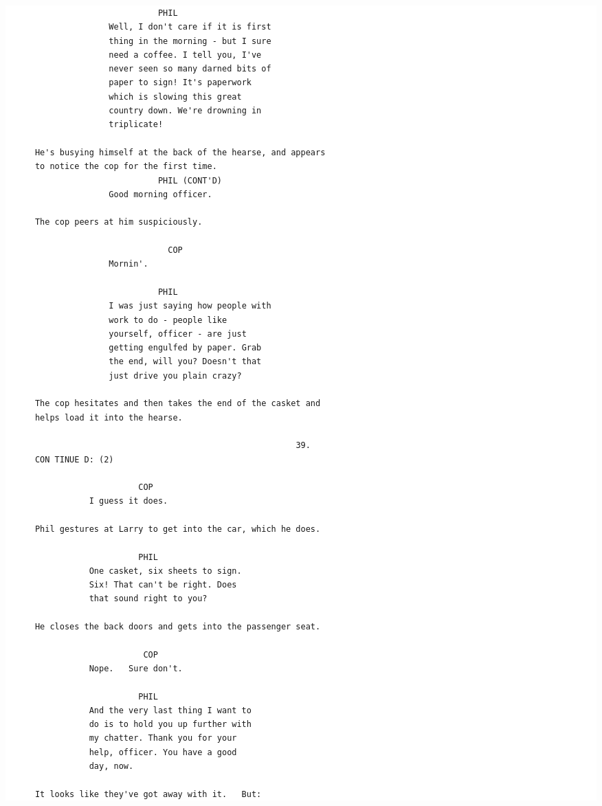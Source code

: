                                    PHIL
                         Well, I don't care if it is first
                         thing in the morning - but I sure
                         need a coffee. I tell you, I've
                         never seen so many darned bits of
                         paper to sign! It's paperwork
                         which is slowing this great
                         country down. We're drowning in
                         triplicate!
          
          He's busying himself at the back of the hearse, and appears
          to notice the cop for the first time.
                                   PHIL (CONT'D)
                         Good morning officer.
          
          The cop peers at him suspiciously.
          
                                     COP
                         Mornin'.
          
                                   PHIL
                         I was just saying how people with
                         work to do - people like
                         yourself, officer - are just
                         getting engulfed by paper. Grab
                         the end, will you? Doesn't that
                         just drive you plain crazy?
          
          The cop hesitates and then takes the end of the casket and
          helps load it into the hearse.
          
                                                               39.
          CON TINUE D: (2)
          
                               COP
                     I guess it does.
          
          Phil gestures at Larry to get into the car, which he does.
          
                               PHIL
                     One casket, six sheets to sign.
                     Six! That can't be right. Does
                     that sound right to you?
          
          He closes the back doors and gets into the passenger seat.
          
                                COP
                     Nope.   Sure don't.
          
                               PHIL
                     And the very last thing I want to
                     do is to hold you up further with
                     my chatter. Thank you for your
                     help, officer. You have a good
                     day, now.
          
          It looks like they've got away with it.   But:
          